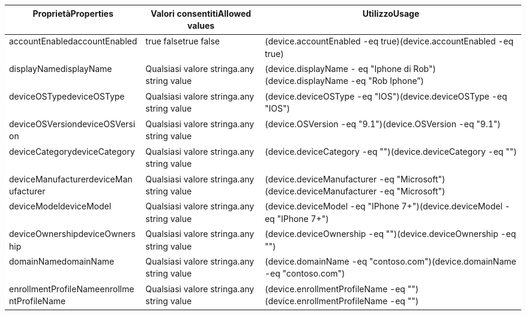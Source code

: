 | <span data-ttu-id="5f80c-366">Proprietà</span><span class="sxs-lookup"><span data-stu-id="5f80c-366">Properties</span></span>              | <span data-ttu-id="5f80c-367">Valori consentiti</span><span class="sxs-lookup"><span data-stu-id="5f80c-367">Allowed values</span></span>                  | <span data-ttu-id="5f80c-368">Utilizzo</span><span class="sxs-lookup"><span data-stu-id="5f80c-368">Usage</span></span>                                                       |
|-------------------------|---------------------------------|-------------------------------------------------------------|
| <span data-ttu-id="5f80c-369">accountEnabled</span><span class="sxs-lookup"><span data-stu-id="5f80c-369">accountEnabled</span></span>          | <span data-ttu-id="5f80c-370">true false</span><span class="sxs-lookup"><span data-stu-id="5f80c-370">true false</span></span>                      | <span data-ttu-id="5f80c-371">(device.accountEnabled -eq true)</span><span class="sxs-lookup"><span data-stu-id="5f80c-371">(device.accountEnabled -eq true)</span></span>                            |
| <span data-ttu-id="5f80c-372">displayName</span><span class="sxs-lookup"><span data-stu-id="5f80c-372">displayName</span></span>             | <span data-ttu-id="5f80c-373">Qualsiasi valore stringa.</span><span class="sxs-lookup"><span data-stu-id="5f80c-373">any string value</span></span>                | <span data-ttu-id="5f80c-374">(device.displayName - eq "Iphone di Rob")</span><span class="sxs-lookup"><span data-stu-id="5f80c-374">(device.displayName -eq "Rob Iphone”)</span></span>                       |
| <span data-ttu-id="5f80c-375">deviceOSType</span><span class="sxs-lookup"><span data-stu-id="5f80c-375">deviceOSType</span></span>            | <span data-ttu-id="5f80c-376">Qualsiasi valore stringa.</span><span class="sxs-lookup"><span data-stu-id="5f80c-376">any string value</span></span>                | <span data-ttu-id="5f80c-377">(device.deviceOSType -eq "IOS")</span><span class="sxs-lookup"><span data-stu-id="5f80c-377">(device.deviceOSType -eq "IOS")</span></span>                             |
| <span data-ttu-id="5f80c-378">deviceOSVersion</span><span class="sxs-lookup"><span data-stu-id="5f80c-378">deviceOSVersion</span></span>         | <span data-ttu-id="5f80c-379">Qualsiasi valore stringa.</span><span class="sxs-lookup"><span data-stu-id="5f80c-379">any string value</span></span>                | <span data-ttu-id="5f80c-380">(device.OSVersion -eq "9.1")</span><span class="sxs-lookup"><span data-stu-id="5f80c-380">(device.OSVersion -eq "9.1")</span></span>                                |
| <span data-ttu-id="5f80c-381">deviceCategory</span><span class="sxs-lookup"><span data-stu-id="5f80c-381">deviceCategory</span></span>          | <span data-ttu-id="5f80c-382">Qualsiasi valore stringa.</span><span class="sxs-lookup"><span data-stu-id="5f80c-382">any string value</span></span>                | <span data-ttu-id="5f80c-383">(device.deviceCategory -eq "")</span><span class="sxs-lookup"><span data-stu-id="5f80c-383">(device.deviceCategory -eq "")</span></span>                              |
| <span data-ttu-id="5f80c-384">deviceManufacturer</span><span class="sxs-lookup"><span data-stu-id="5f80c-384">deviceManufacturer</span></span>      | <span data-ttu-id="5f80c-385">Qualsiasi valore stringa.</span><span class="sxs-lookup"><span data-stu-id="5f80c-385">any string value</span></span>                | <span data-ttu-id="5f80c-386">(device.deviceManufacturer -eq "Microsoft")</span><span class="sxs-lookup"><span data-stu-id="5f80c-386">(device.deviceManufacturer -eq "Microsoft")</span></span>                 |
| <span data-ttu-id="5f80c-387">deviceModel</span><span class="sxs-lookup"><span data-stu-id="5f80c-387">deviceModel</span></span>             | <span data-ttu-id="5f80c-388">Qualsiasi valore stringa.</span><span class="sxs-lookup"><span data-stu-id="5f80c-388">any string value</span></span>                | <span data-ttu-id="5f80c-389">(device.deviceModel -eq "IPhone 7+")</span><span class="sxs-lookup"><span data-stu-id="5f80c-389">(device.deviceModel -eq "IPhone 7+")</span></span>                        |
| <span data-ttu-id="5f80c-390">deviceOwnership</span><span class="sxs-lookup"><span data-stu-id="5f80c-390">deviceOwnership</span></span>         | <span data-ttu-id="5f80c-391">Qualsiasi valore stringa.</span><span class="sxs-lookup"><span data-stu-id="5f80c-391">any string value</span></span>                | <span data-ttu-id="5f80c-392">(device.deviceOwnership -eq "")</span><span class="sxs-lookup"><span data-stu-id="5f80c-392">(device.deviceOwnership -eq "")</span></span>                             |
| <span data-ttu-id="5f80c-393">domainName</span><span class="sxs-lookup"><span data-stu-id="5f80c-393">domainName</span></span>              | <span data-ttu-id="5f80c-394">Qualsiasi valore stringa.</span><span class="sxs-lookup"><span data-stu-id="5f80c-394">any string value</span></span>                | <span data-ttu-id="5f80c-395">(device.domainName -eq "contoso.com")</span><span class="sxs-lookup"><span data-stu-id="5f80c-395">(device.domainName -eq "contoso.com")</span></span>                       |
| <span data-ttu-id="5f80c-396">enrollmentProfileName</span><span class="sxs-lookup"><span data-stu-id="5f80c-396">enrollmentProfileName</span></span>   | <span data-ttu-id="5f80c-397">Qualsiasi valore stringa.</span><span class="sxs-lookup"><span data-stu-id="5f80c-397">any string value</span></span>                | <span data-ttu-id="5f80c-398">(device.enrollmentProfileName -eq "")</span><span class="sxs-lookup"><span data-stu-id="5f80c-398">(device.enrollmentProfileName -eq "")</span></span>                       |